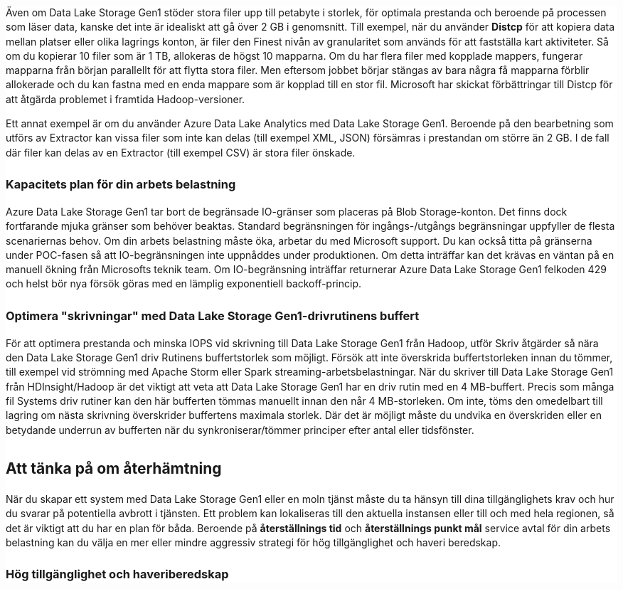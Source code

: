 Även om Data Lake Storage Gen1 stöder stora filer upp till petabyte i storlek, för optimala prestanda och beroende på processen som läser data, kanske det inte är idealiskt att gå över 2 GB i genomsnitt. Till exempel, när du använder **Distcp** för att kopiera data mellan platser eller olika lagrings konton, är filer den Finest nivån av granularitet som används för att fastställa kart aktiviteter. Så om du kopierar 10 filer som är 1 TB, allokeras de högst 10 mapparna. Om du har flera filer med kopplade mappers, fungerar mapparna från början parallellt för att flytta stora filer. Men eftersom jobbet börjar stängas av bara några få mapparna förblir allokerade och du kan fastna med en enda mappare som är kopplad till en stor fil. Microsoft har skickat förbättringar till Distcp för att åtgärda problemet i framtida Hadoop-versioner.

Ett annat exempel är om du använder Azure Data Lake Analytics med Data Lake Storage Gen1. Beroende på den bearbetning som utförs av Extractor kan vissa filer som inte kan delas (till exempel XML, JSON) försämras i prestandan om större än 2 GB. I de fall där filer kan delas av en Extractor (till exempel CSV) är stora filer önskade.

### <a name="capacity-plan-for-your-workload"></a>Kapacitets plan för din arbets belastning

Azure Data Lake Storage Gen1 tar bort de begränsade IO-gränser som placeras på Blob Storage-konton. Det finns dock fortfarande mjuka gränser som behöver beaktas. Standard begränsningen för ingångs-/utgångs begränsningar uppfyller de flesta scenariernas behov. Om din arbets belastning måste öka, arbetar du med Microsoft support. Du kan också titta på gränserna under POC-fasen så att IO-begränsningen inte uppnåddes under produktionen. Om detta inträffar kan det krävas en väntan på en manuell ökning från Microsofts teknik team. Om IO-begränsning inträffar returnerar Azure Data Lake Storage Gen1 felkoden 429 och helst bör nya försök göras med en lämplig exponentiell backoff-princip.

### <a name="optimize-writes-with-the-data-lake-storage-gen1-driver-buffer"></a>Optimera "skrivningar" med Data Lake Storage Gen1-drivrutinens buffert

För att optimera prestanda och minska IOPS vid skrivning till Data Lake Storage Gen1 från Hadoop, utför Skriv åtgärder så nära den Data Lake Storage Gen1 driv Rutinens buffertstorlek som möjligt. Försök att inte överskrida buffertstorleken innan du tömmer, till exempel vid strömning med Apache Storm eller Spark streaming-arbetsbelastningar. När du skriver till Data Lake Storage Gen1 från HDInsight/Hadoop är det viktigt att veta att Data Lake Storage Gen1 har en driv rutin med en 4 MB-buffert. Precis som många fil Systems driv rutiner kan den här bufferten tömmas manuellt innan den når 4 MB-storleken. Om inte, töms den omedelbart till lagring om nästa skrivning överskrider buffertens maximala storlek. Där det är möjligt måste du undvika en överskriden eller en betydande underrun av bufferten när du synkroniserar/tömmer principer efter antal eller tidsfönster.

## <a name="resiliency-considerations"></a>Att tänka på om återhämtning

När du skapar ett system med Data Lake Storage Gen1 eller en moln tjänst måste du ta hänsyn till dina tillgänglighets krav och hur du svarar på potentiella avbrott i tjänsten. Ett problem kan lokaliseras till den aktuella instansen eller till och med hela regionen, så det är viktigt att du har en plan för båda. Beroende på **återställnings tid** och **återställnings punkt mål** service avtal för din arbets belastning kan du välja en mer eller mindre aggressiv strategi för hög tillgänglighet och haveri beredskap.

### <a name="high-availability-and-disaster-recovery"></a>Hög tillgänglighet och haveriberedskap

